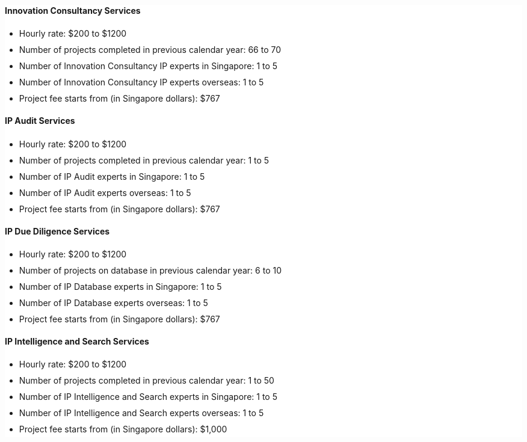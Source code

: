 **Innovation Consultancy Services**

<ul>
<li style='line-height: 27px; margin: 0px 0px !important'>Hourly rate:  $200 to $1200</li>
<li style='line-height: 27px; margin: 0px 0px !important'>Number of projects completed in previous calendar year: 66 to 70</li>
<li style='line-height: 27px; margin: 0px 0px !important'>Number of Innovation Consultancy IP experts in Singapore: 1 to 5</li>
<li style='line-height: 27px; margin: 0px 0px !important'>Number of Innovation Consultancy IP experts overseas: 1 to 5</li>
<li style='line-height: 27px; margin: 0px 0px !important'>Project fee starts from (in Singapore dollars):  $767</li>
</ul>

**IP Audit Services**

<ul>
<li style='line-height: 27px; margin: 0px 0px !important'>Hourly rate:  $200 to $1200</li>
<li style='line-height: 27px; margin: 0px 0px !important'>Number of projects completed in previous calendar year: 1 to 5</li>
<li style='line-height: 27px; margin: 0px 0px !important'>Number of IP Audit experts in Singapore: 1 to 5</li>
<li style='line-height: 27px; margin: 0px 0px !important'>Number of IP Audit experts overseas: 1 to 5</li>
<li style='line-height: 27px; margin: 0px 0px !important'>Project fee starts from (in Singapore dollars):  $767</li>
</ul>

**IP Due Diligence Services**

<ul>
<li style='line-height: 27px; margin: 0px 0px !important'>Hourly rate:  $200 to $1200</li>
<li style='line-height: 27px; margin: 0px 0px !important'>Number of projects on database in previous calendar year: 6 to 10</li>
<li style='line-height: 27px; margin: 0px 0px !important'>Number of IP Database experts in Singapore: 1 to 5</li>
<li style='line-height: 27px; margin: 0px 0px !important'>Number of IP Database experts overseas: 1 to 5</li>
<li style='line-height: 27px; margin: 0px 0px !important'>Project fee starts from (in Singapore dollars):  $767</li>
</ul>

**IP Intelligence and Search Services**

<ul>
<li style='line-height: 27px; margin: 0px 0px !important'>Hourly rate:  $200 to $1200</li>
<li style='line-height: 27px; margin: 0px 0px !important'>Number of projects completed in previous calendar year: 1 to 50</li>
<li style='line-height: 27px; margin: 0px 0px !important'>Number of IP Intelligence and Search experts in Singapore: 1 to 5</li>
<li style='line-height: 27px; margin: 0px 0px !important'>Number of IP Intelligence and Search experts overseas: 1 to 5</li>
<li style='line-height: 27px; margin: 0px 0px !important'>Project fee starts from (in Singapore dollars):  $1,000</li>
</ul>
